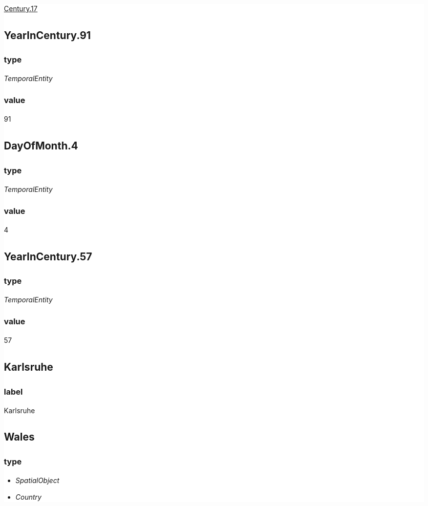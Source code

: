 
[Century.17](#Century.17)

## YearInCentury.91

### type


*TemporalEntity*

### value


91

## DayOfMonth.4

### type


*TemporalEntity*

### value


4

## YearInCentury.57

### type


*TemporalEntity*

### value


57

## Karlsruhe

### label


Karlsruhe

## Wales

### type

 - *SpatialObject*

 - *Country*
